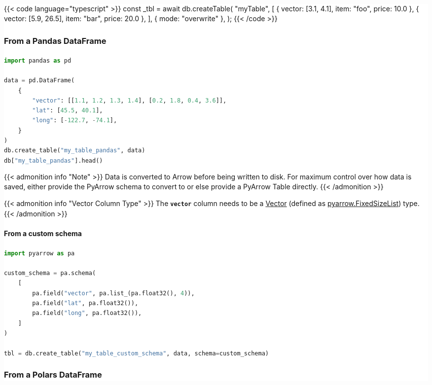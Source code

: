 {{< code language="typescript" >}}
const _tbl = await db.createTable(
  "myTable",
  [
    { vector: [3.1, 4.1], item: "foo", price: 10.0 },
    { vector: [5.9, 26.5], item: "bar", price: 20.0 },
  ],
  { mode: "overwrite" },
);
{{< /code >}}

### From a Pandas DataFrame

```python
import pandas as pd

data = pd.DataFrame(
    {
        "vector": [[1.1, 1.2, 1.3, 1.4], [0.2, 1.8, 0.4, 3.6]],
        "lat": [45.5, 40.1],
        "long": [-122.7, -74.1],
    }
)
db.create_table("my_table_pandas", data)
db["my_table_pandas"].head()
```

{{< admonition info "Note" >}}
Data is converted to Arrow before being written to disk. For maximum control over how data is saved, either provide the PyArrow schema to convert to or else provide a PyArrow Table directly.
{{< /admonition >}}

{{< admonition info "Vector Column Type" >}}
The **`vector`** column needs to be a [Vector](../python/pydantic.md#vector-field) (defined as [pyarrow.FixedSizeList](https://arrow.apache.org/docs/python/generated/pyarrow.list_.html)) type.
{{< /admonition >}}

#### From a custom schema

```python
import pyarrow as pa

custom_schema = pa.schema(
    [
        pa.field("vector", pa.list_(pa.float32(), 4)),
        pa.field("lat", pa.float32()),
        pa.field("long", pa.float32()),
    ]
)

tbl = db.create_table("my_table_custom_schema", data, schema=custom_schema)
```

### From a Polars DataFrame
